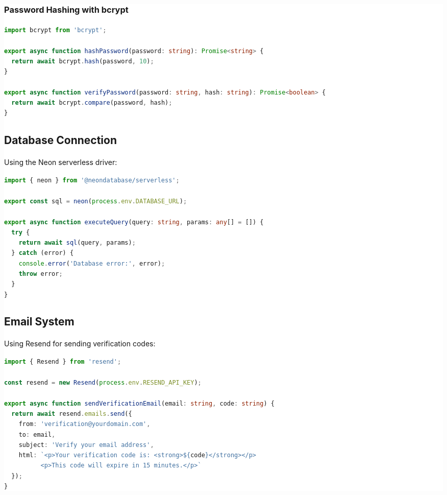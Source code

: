 ### Password Hashing with bcrypt

```typescript
import bcrypt from 'bcrypt';

export async function hashPassword(password: string): Promise<string> {
  return await bcrypt.hash(password, 10);
}

export async function verifyPassword(password: string, hash: string): Promise<boolean> {
  return await bcrypt.compare(password, hash);
}
```

## Database Connection

Using the Neon serverless driver:

```typescript
import { neon } from '@neondatabase/serverless';

export const sql = neon(process.env.DATABASE_URL);

export async function executeQuery(query: string, params: any[] = []) {
  try {
    return await sql(query, params);
  } catch (error) {
    console.error('Database error:', error);
    throw error;
  }
}
```

## Email System

Using Resend for sending verification codes:

```typescript
import { Resend } from 'resend';

const resend = new Resend(process.env.RESEND_API_KEY);

export async function sendVerificationEmail(email: string, code: string) {
  return await resend.emails.send({
    from: 'verification@yourdomain.com',
    to: email,
    subject: 'Verify your email address',
    html: `<p>Your verification code is: <strong>${code}</strong></p>
          <p>This code will expire in 15 minutes.</p>`
  });
}
```
